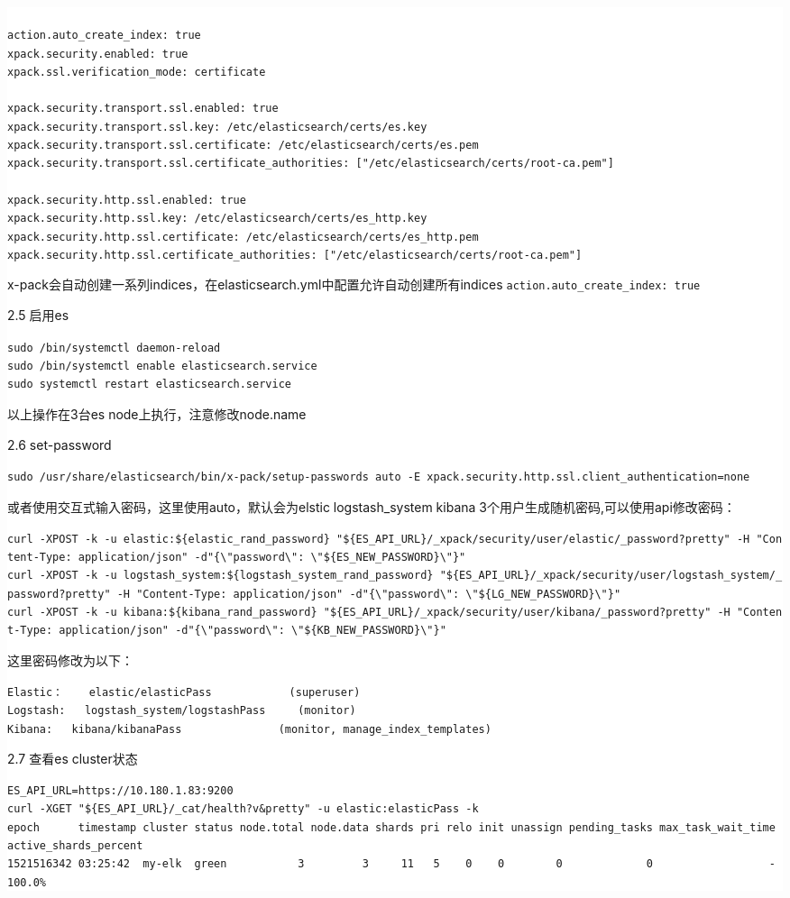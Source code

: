 ````

action.auto_create_index: true
xpack.security.enabled: true
xpack.ssl.verification_mode: certificate

xpack.security.transport.ssl.enabled: true
xpack.security.transport.ssl.key: /etc/elasticsearch/certs/es.key
xpack.security.transport.ssl.certificate: /etc/elasticsearch/certs/es.pem
xpack.security.transport.ssl.certificate_authorities: ["/etc/elasticsearch/certs/root-ca.pem"]

xpack.security.http.ssl.enabled: true
xpack.security.http.ssl.key: /etc/elasticsearch/certs/es_http.key
xpack.security.http.ssl.certificate: /etc/elasticsearch/certs/es_http.pem
xpack.security.http.ssl.certificate_authorities: ["/etc/elasticsearch/certs/root-ca.pem"]
````
x-pack会自动创建一系列indices，在elasticsearch.yml中配置允许自动创建所有indices
`action.auto_create_index: true`

2.5 启用es
````
sudo /bin/systemctl daemon-reload
sudo /bin/systemctl enable elasticsearch.service
sudo systemctl restart elasticsearch.service
````
以上操作在3台es node上执行，注意修改node.name

2.6 set-password
````
sudo /usr/share/elasticsearch/bin/x-pack/setup-passwords auto -E xpack.security.http.ssl.client_authentication=none
````
或者使用交互式输入密码，这里使用auto，默认会为elstic logstash_system kibana 3个用户生成随机密码,可以使用api修改密码：
````
curl -XPOST -k -u elastic:${elastic_rand_password} "${ES_API_URL}/_xpack/security/user/elastic/_password?pretty" -H "Content-Type: application/json" -d"{\"password\": \"${ES_NEW_PASSWORD}\"}"
curl -XPOST -k -u logstash_system:${logstash_system_rand_password} "${ES_API_URL}/_xpack/security/user/logstash_system/_password?pretty" -H "Content-Type: application/json" -d"{\"password\": \"${LG_NEW_PASSWORD}\"}"
curl -XPOST -k -u kibana:${kibana_rand_password} "${ES_API_URL}/_xpack/security/user/kibana/_password?pretty" -H "Content-Type: application/json" -d"{\"password\": \"${KB_NEW_PASSWORD}\"}"
````
这里密码修改为以下：
````
Elastic：	elastic/elasticPass   		   (superuser)
Logstash:	logstash_system/logstashPass     (monitor)
Kibana:	  kibana/kibanaPass  			  (monitor, manage_index_templates)
````
2.7 查看es cluster状态
````
ES_API_URL=https://10.180.1.83:9200
curl -XGET "${ES_API_URL}/_cat/health?v&pretty" -u elastic:elasticPass -k
epoch      timestamp cluster status node.total node.data shards pri relo init unassign pending_tasks max_task_wait_time active_shards_percent
1521516342 03:25:42  my-elk  green           3         3     11   5    0    0        0             0                  -                100.0%
````
